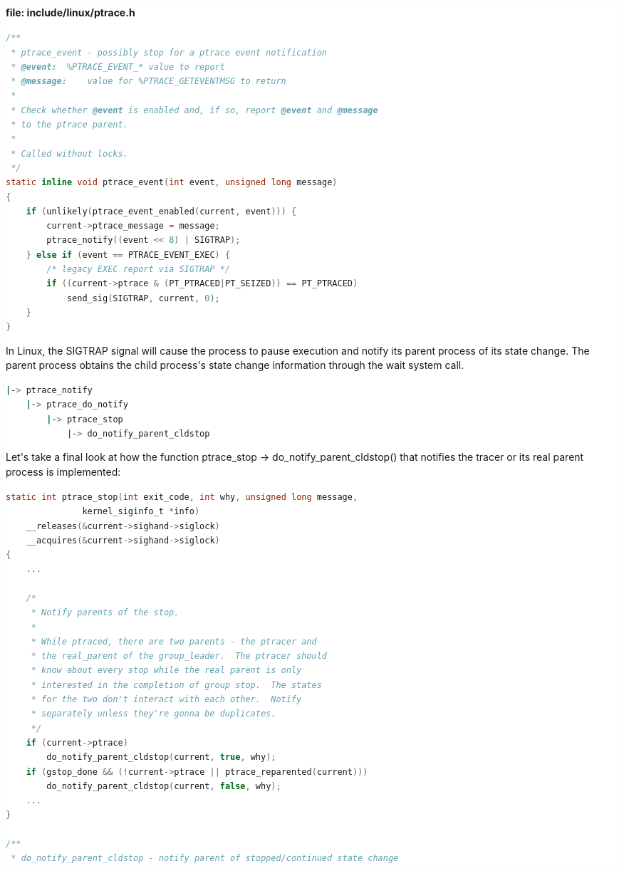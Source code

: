 **file: include/linux/ptrace.h**

```c
/**
 * ptrace_event - possibly stop for a ptrace event notification
 * @event:	%PTRACE_EVENT_* value to report
 * @message:	value for %PTRACE_GETEVENTMSG to return
 *
 * Check whether @event is enabled and, if so, report @event and @message
 * to the ptrace parent.
 *
 * Called without locks.
 */
static inline void ptrace_event(int event, unsigned long message)
{
	if (unlikely(ptrace_event_enabled(current, event))) {
		current->ptrace_message = message;
		ptrace_notify((event << 8) | SIGTRAP);
	} else if (event == PTRACE_EVENT_EXEC) {
		/* legacy EXEC report via SIGTRAP */
		if ((current->ptrace & (PT_PTRACED|PT_SEIZED)) == PT_PTRACED)
			send_sig(SIGTRAP, current, 0);
	}
}
```

In Linux, the SIGTRAP signal will cause the process to pause execution and notify its parent process of its state change. The parent process obtains the child process's state change information through the wait system call.

```bash
|-> ptrace_notify
	|-> ptrace_do_notify
		|-> ptrace_stop
			|-> do_notify_parent_cldstop
```

Let's take a final look at how the function ptrace_stop -> do_notify_parent_cldstop() that notifies the tracer or its real parent process is implemented:

```c
static int ptrace_stop(int exit_code, int why, unsigned long message,
		       kernel_siginfo_t *info)
	__releases(&current->sighand->siglock)
	__acquires(&current->sighand->siglock)
{
	...

	/*
	 * Notify parents of the stop.
	 *
	 * While ptraced, there are two parents - the ptracer and
	 * the real_parent of the group_leader.  The ptracer should
	 * know about every stop while the real parent is only
	 * interested in the completion of group stop.  The states
	 * for the two don't interact with each other.  Notify
	 * separately unless they're gonna be duplicates.
	 */
	if (current->ptrace)
		do_notify_parent_cldstop(current, true, why);
	if (gstop_done && (!current->ptrace || ptrace_reparented(current)))
		do_notify_parent_cldstop(current, false, why);
	...
}

/**
 * do_notify_parent_cldstop - notify parent of stopped/continued state change
```